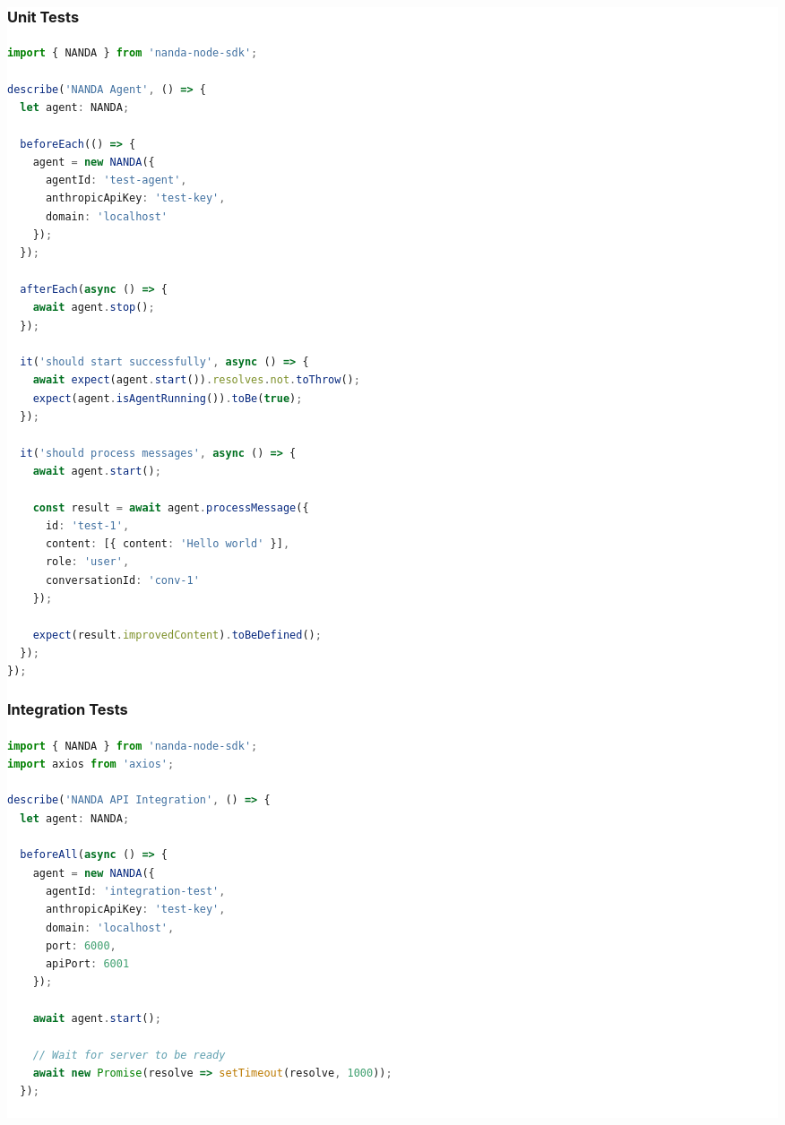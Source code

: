 ### Unit Tests

```typescript
import { NANDA } from 'nanda-node-sdk';

describe('NANDA Agent', () => {
  let agent: NANDA;
  
  beforeEach(() => {
    agent = new NANDA({
      agentId: 'test-agent',
      anthropicApiKey: 'test-key',
      domain: 'localhost'
    });
  });
  
  afterEach(async () => {
    await agent.stop();
  });
  
  it('should start successfully', async () => {
    await expect(agent.start()).resolves.not.toThrow();
    expect(agent.isAgentRunning()).toBe(true);
  });
  
  it('should process messages', async () => {
    await agent.start();
    
    const result = await agent.processMessage({
      id: 'test-1',
      content: [{ content: 'Hello world' }],
      role: 'user',
      conversationId: 'conv-1'
    });
    
    expect(result.improvedContent).toBeDefined();
  });
});
```

### Integration Tests

```typescript
import { NANDA } from 'nanda-node-sdk';
import axios from 'axios';

describe('NANDA API Integration', () => {
  let agent: NANDA;
  
  beforeAll(async () => {
    agent = new NANDA({
      agentId: 'integration-test',
      anthropicApiKey: 'test-key',
      domain: 'localhost',
      port: 6000,
      apiPort: 6001
    });
    
    await agent.start();
    
    // Wait for server to be ready
    await new Promise(resolve => setTimeout(resolve, 1000));
  });
  
```